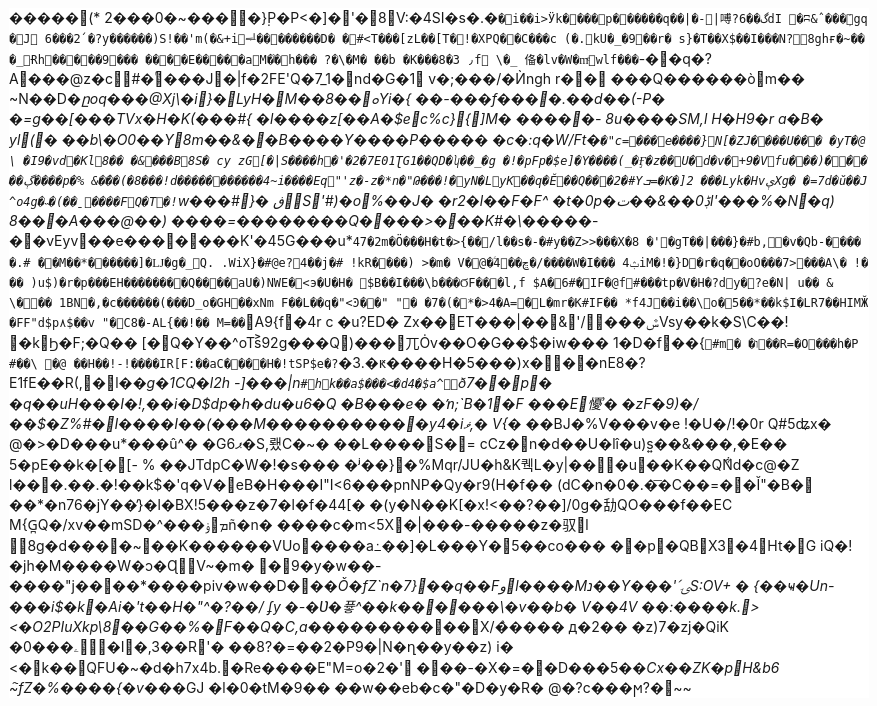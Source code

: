 �����(* 2���0�~����}̣P�P<�]�'�8V:�4SI�s�.�`�i��i>Ӱk����p������q��|�-|㗘?6��گdI �ʭ&ˆ���ܲgԛ�J 6���2՛�?y������)S!��'m(�&+iᆗ��������D� �׎#<T���[z L��[T�!�XPQ��C���c (�.kU�_�9��r� s}�T��X $��I���N?8ghғ�~���_Ɍh�����9��� ����E����͌�aM�֨�h��� ?�\�M�  ��b �K���8�3 ٫f \�_ 俻�lv�W�mͤwlf���`-��q�?A���@z�c#�ۢ���J�|f�2FE'Q�7_1�nd�G�1 v�;���/�Ѝngh r�� ���Q������òm�� ~N��D�_ըoq���@Xj \�i}�LyH�M��ܘ��8Yi�{ ��-���f����.��d��(-P� �=g��[���TVx�H�K(���#{ �l����z[��A�$ec%c}{]M� �����- 8u����SM,$l$ H�H9�r a�B� yl(� ��b\�O0��Y8m��&��B����Y����P����� �c�:q�W/Ft�`�"c=���e����}N[�ZJ����U��� �yT�@\ �I9�vd�Kl8�� �&���B8S� cy zG[�|S����h�ِ'�2�7E01ƮG1 ��QD�ʮ��_�g �!�pFp�$e]�Y����(_�Ӻ�z��U�d�v�+9�Vfu���)�����ڳ����p�% &�ؓ��(�8���!d�����������4~i����Eq"'z�-z�*n�"Թ���!�yN�LyK��q�Ě��Q���2�#Yܒ=�K�]2 ���Lyk�HvېXg� �=7d�ŭ��J^o4g�˵�(��̱����FQ�T�!`w���#}� ڧS'#)�o%��J� �$r2�l��F%[G�jo �Z%� ��ak�!T��<&�dIR��3:;E�ǐ�mH�����g�����q2$�F^ �t�0p�ڋ0��&��تl'���%�N�q) 8���A���@��)  ����=��������Q����>���K#�\�_����-��vEyv��e�������K'�45G���u*`47�2m�Ö���H�t�>{��/l��s�-�#y��Z>>���X�8 �'�gT��|���}�#b,�v�Qb-�����.# ��M��*������]�Ǉ�g�_Q. .WiX}�#@e?4��j�# !kR����) >�m � V�@�ۧ4��ڇ�/����W�I��� ݑ4iM�!�}D�r�q��oO���7>���A\� !��� )u$)�r�p���EH��������Q����aU�)NWE�<э�U�H� $B��I���\b���ϬF���l,f $A�6#�IF�@f#���tp�V�H�?dy�?e�N| u�� &\��� 1BN�,�c������(���D_o�GH��xNm F��L��q�"<Ͽ��" "� �7�(�*�>4�A=�L�mr�K#IF�� *f4J��i��\o�5��*��k$I�LR7��HIMӁ�FF"d$p٨$��v "�C8�-AL{��!�� M=��`A9{f�4r c �u?ED� Zx��ET���|��&'/\���ݜVsy��k�S\C��! �kϦ�F;�Q�� [�Q�Y��^oTs͐92g���Q)���兀Ȯv��O�G��$�iw��� 1�D�f��{`#m� �ו��R=�O���h�P #��\ �@ ��H��!-!����IR[F:��aC����H�!tSP$e�?`�3.�ԟ����H�5���)x���nE8�? E1fE��R(,�l�*�g�1CQ�l2h -]���|n`#hk��a$���<�d4�$a^`ð7��p� �q��uH���I�!,��i�D$dp�h�du�u6ּ�Q �B���e� �ŉ;`B�1�F ���E懮ʾ� �zF�9)�/��$�Z%#�I����I��(���M�����������y4�iޥ,� V{� �*�BJ�%V���v�e !�U�/!�0r Q#5ʥx� @�>�D���u*���û^� �Gޕ6�S,뢨C�~� ��L����S�= cCz�n�d��U�lî�u)s͍��&���,�E�� 5�pE��k�[�[- % ��JTdpC�W�!�s��� �ʲ��}�%Mqr/JU�h&K퀙L�y|���u��K��QN͋d�c@�Z l���.��.�!��k$�'q�V�eB�H���I"I<6���pnNP�Qy�r9(H�f�� (dC�n�0�.�͞�C��=��Ĭ"�B� ��*�n76�jY��̓}�l�BX!5���z�7�l�f�44[� �(y�N��K[�x!<��?��]/0g�㔚QO���f��EC M{G̪Q�/xv��mSD�^���ܡۏñ�n� ����c�m<5X�|���-�����z�驭l  8g�d����~��K������VUo����a߸��]�L���Y�5��co��� ��p�QBX3�4\Ht�G iQ�!�jh�M����W�ͻ�ɊV~�m� �9�y�w��-����"j����*����piv�w��D�_��Ǒ�fZ`n�7}��q��Fوl����Mנ��Y���'՛ۍS:OV+ � { ��ҹ�Un-���i$�k�Ai�'t��H�"^�?��/ ʄy �-�Ʋ�픃^��k������\�v��b� V��4V ��:����k.><�O2PIuXkp\8��G��%�F��Q�C, a������_�����X/�̀���� д�2�� �z)7�zj�QiK �0���ۦ�I�,3��R'� ��8?�=��2�P9�|N�ղ��y��z) i� <�k��QFU� ~�d�h7x4b.\�R e����Ε"M=о�׵� '�2��-�X�=��D���5��_Cx��ZK�pH&b6 ~҇fZ�%����{�v��_�GJ �l�0�tM�9�� ��w��eb�c�"�D�y�R� @�?c���ϻ?�~~
